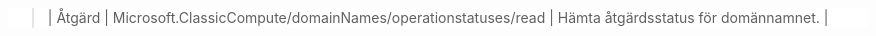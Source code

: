> | Åtgärd | Microsoft.ClassicCompute/domainNames/operationstatuses/read | Hämta åtgärdsstatus för domännamnet. |
